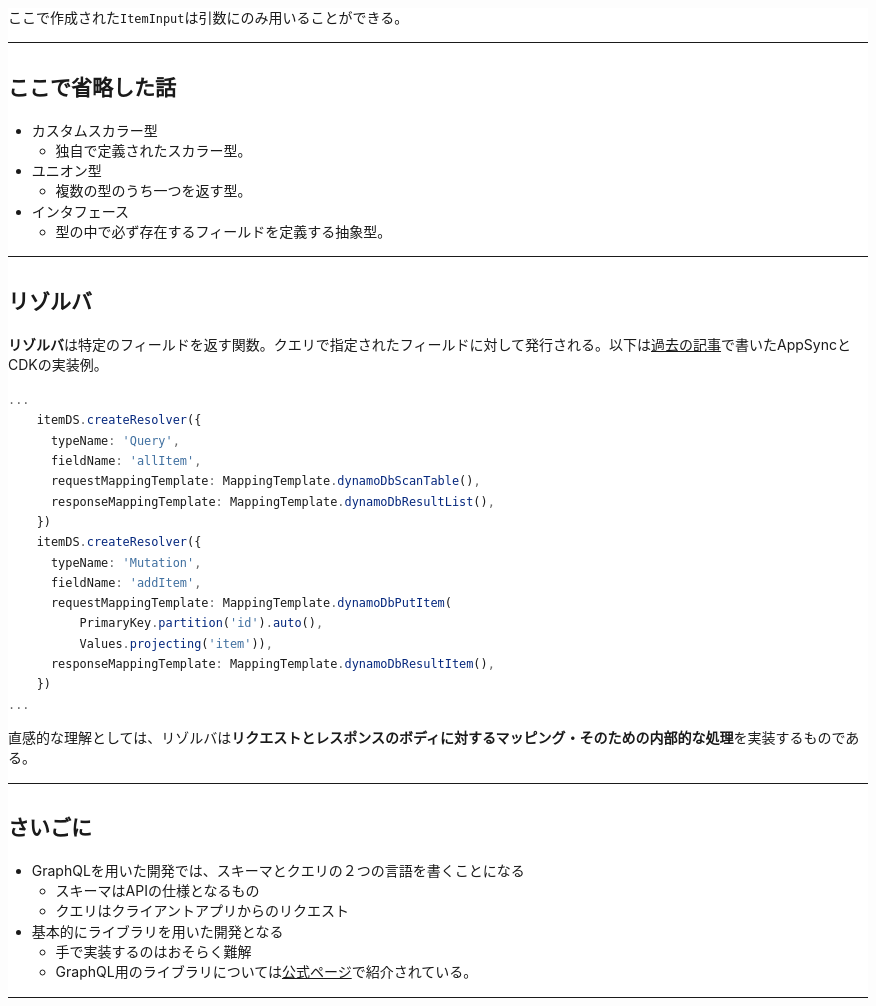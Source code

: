 ここで作成された`ItemInput`は引数にのみ用いることができる。

---

## ここで省略した話

* カスタムスカラー型
  * 独自で定義されたスカラー型。
* ユニオン型
  * 複数の型のうち一つを返す型。
* インタフェース
  * 型の中で必ず存在するフィールドを定義する抽象型。

---

## リゾルバ

**リゾルバ**は特定のフィールドを返す関数。クエリで指定されたフィールドに対して発行される。以下は[過去の記事](https://qiita.com/ufoo68/items/512b74156789a128bc95)で書いたAppSyncとCDKの実装例。

```typescript
...
    itemDS.createResolver({
      typeName: 'Query',
      fieldName: 'allItem',
      requestMappingTemplate: MappingTemplate.dynamoDbScanTable(),
      responseMappingTemplate: MappingTemplate.dynamoDbResultList(),
    })
    itemDS.createResolver({
      typeName: 'Mutation',
      fieldName: 'addItem',
      requestMappingTemplate: MappingTemplate.dynamoDbPutItem(
          PrimaryKey.partition('id').auto(),
          Values.projecting('item')),
      responseMappingTemplate: MappingTemplate.dynamoDbResultItem(),
    })
...
```

直感的な理解としては、リゾルバは**リクエストとレスポンスのボディに対するマッピング・そのための内部的な処理**を実装するものである。

---

## さいごに

* GraphQLを用いた開発では、スキーマとクエリの２つの言語を書くことになる
  * スキーマはAPIの仕様となるもの
  * クエリはクライアントアプリからのリクエスト
* 基本的にライブラリを用いた開発となる
  * 手で実装するのはおそらく難解
  * GraphQL用のライブラリについては[公式ページ](https://graphql.org/code)で紹介されている。

---
